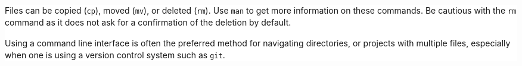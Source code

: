 Files can be copied (`cp`), moved (`mv`), or deleted (`rm`). Use `man` to get more information on these commands. Be cautious with the `rm` command as it does not ask for a confirmation of the deletion by default.

Using a command line interface is often the preferred method for navigating directories, or projects with multiple files, especially when one is using a version control system such as `git`.
